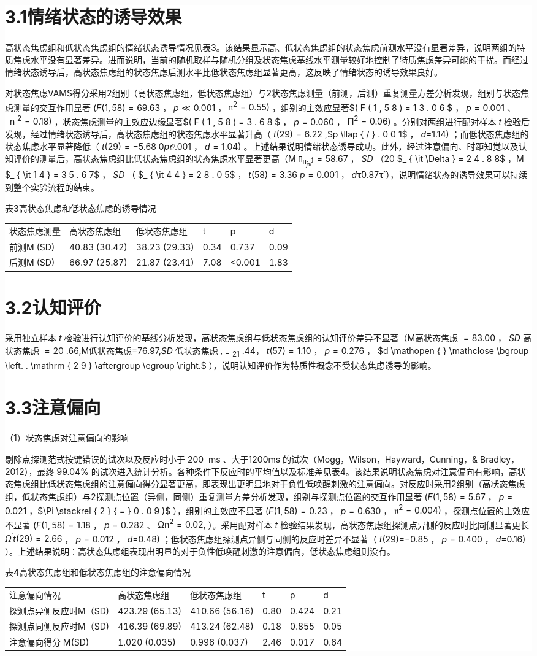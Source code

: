 # 3.1情绪状态的诱导效果

高状态焦虑组和低状态焦虑组的情绪状态诱导情况见表3。该结果显示高、低状态焦虑组的状态焦虑前测水平没有显著差异，说明两组的特质焦虑水平没有显著差异。进而说明，当前的随机取样与随机分组及状态焦虑基线水平测量较好地控制了特质焦虑差异可能的干扰。而经过情绪状态诱导后，高状态焦虑组的状态焦虑后测水平比低状态焦虑组显著更高，这反映了情绪状态的诱导效果良好。

对状态焦虑VAMS得分采用2组别（高状态焦虑组，低状态焦虑组）与2状态焦虑测量（前测，后测）重复测量方差分析发现，组别与状态焦虑测量的交互作用显著 $( F ( 1 , 5 8 ) = 6 9 . 6 3$ ， $p { \ll } 0 . 0 0 1$ ， $\mathfrak { n } ^ { 2 } { = } 0 . 5 5 )$ ，组别的主效应显著$( F ( 1 , 5 8 ) = 1 3 . 0 6 \$ ， $\scriptstyle p = 0 . 0 0 1$ 、 $\boldsymbol { \mathrm { ~ \ n ~ } } ^ { 2 } { = } 0 . 1 8 )$ ，状态焦虑测量的主效应边缘显著$( F ( 1 , 5 8 ) = 3 . 6 8 \$ ， $\scriptstyle p = 0 . 0 6 0$ ， $\scriptstyle { \boldsymbol { \Pi } } ^ { 2 } = 0 . 0 6 )$ 。分别对两组进行配对样本 $t$ 检验后发现，经过情绪状态诱导后，高状态焦虑组的状态焦虑水平显著升高（ $t ( 2 9 ) = 6 . 2 2$ ,$p \llap { / } . 0 0 1$ ， $d \mathrm { = } 1 . 1 4 )$ ；而低状态焦虑组的状态焦虑水平显著降低（ $t ( 2 9 ) { = } { - } 5 . 6 8$ 0$p \mathcal { O } . 0 0 1$ ， $d { = } 1 . 0 4 )$ 。上述结果说明情绪状态诱导成功。此外，经过注意偏向、时距知觉以及认知评价的测量后，高状态焦虑组比低状态焦虑组的状态焦虑水平显著更高（M $\mathtt { \Pi } _ { \mathtt { \Pi } _ { j \mathtt { m } } ^ { \mathtt { j } } } = 5 8 . 6 7$ ， $S D$ （20 $_ { \it \Delta } = 2 4 . 8 8$ ，M $_ { \it 1 4 } = 3 5 . 6 7$ ， $S D$ （ $_ { \it 4 4 } = 2 8 . 0 5$ ， $t ( 5 8 ) = 3 . 3 6$ $p { = } 0 . 0 0 1$ ， $d \mathbf { \bar { \tau } } 0 . 8 7 \mathbf { \check { \tau } }$ ），说明情绪状态的诱导效果可以持续到整个实验流程的结束。

表3高状态焦虑和低状态焦虑的诱导情况

<html><body><table><tr><td>状态焦虑测量</td><td>高状态焦虑组</td><td>低状态焦虑组</td><td>t</td><td>p</td><td>d</td></tr><tr><td>前测M (SD)</td><td>40.83 (30.42)</td><td>38.23 (29.33)</td><td>0.34</td><td>0.737</td><td>0.09</td></tr><tr><td>后测M (SD)</td><td>66.97 (25.87)</td><td>21.87 (23.41)</td><td>7.08</td><td><0.001</td><td>1.83</td></tr></table></body></html>

# 3.2认知评价

采用独立样本 $t$ 检验进行认知评价的基线分析发现，高状态焦虑组与低状态焦虑组的认知评价差异不显著（M高状态焦虑 $= 8 3 . 0 0$ ， $S D$ 高状态焦虑 $= 2 0$ .66,M低状态焦虑=76.97,$S D$ 低状态焦虑 $_ { \cdot = 2 1 }$ .44， $t ( 5 7 ) = 1 . 1 0$ ， $p { = } 0 . 2 7 6$ ， $d \mathopen { } \mathclose \bgroup \left. . \mathrm { 2 9 } \aftergroup \egroup \right.$ ），说明认知评价作为特质性概念不受状态焦虑诱导的影响。

# 3.3注意偏向

（1）状态焦虑对注意偏向的影响

剔除点探测范式按键错误的试次以及反应时小于 $2 0 0 ~ \mathrm { { \ m s } }$ 、大于1200ms 的试次（Mogg，Wilson，Hayward，Cunning，& Bradley，2012），最终 $9 9 . 0 4 \%$ 的试次进入统计分析。各种条件下反应时的平均值以及标准差见表4。该结果说明状态焦虑对注意偏向有影响，高状态焦虑组比低状态焦虑组的注意偏向得分显著更高，即表现出更明显地对于负性低唤醒刺激的注意偏向。对反应时采用2组别（高状态焦虑组，低状态焦虑组）与2探测点位置（异侧，同侧）重复测量方差分析发现，组别与探测点位置的交互作用显著 $( F ( 1 , 5 8 ) = 5 . 6 7$ ， $p { = } 0 . 0 2 1$ ，$\Pi \stackrel { 2 } { = } 0 . 0 9 )$ ），组别的主效应不显著 $( F ( 1 , 5 8 ) = 0 . 2 3$ ， $p { = } 0 . 6 3 0$ ， $\scriptstyle { \mathfrak { n } } ^ { 2 } = 0 . 0 0 4 )$ ，探测点位置的主效应不显著 $( F ( 1 , 5 8 ) = 1 . 1 8$ ， $p { = } 0 . 2 8 2$ 、 $\mathrm { { \Omega } n ^ { 2 } { = } 0 . 0 2 \mathrm { { , } } }$ ）。采用配对样本 $t$ 检验结果发现，高状态焦虑组探测点异侧的反应时比同侧显著更长${ \mathit { \Omega } } ^ { \prime } t ( 2 9 ) { = } 2 . 6 6$ ， $p { = } 0 . 0 1 2$ ， $d \mathrm { = } 0 . 4 8 )$ ；低状态焦虑组探测点异侧与同侧的反应时差异不显著（ $t ( 2 9 ) \mathrm { = } \mathrm { - } 0 . 8 5$ ， $\scriptstyle { p = 0 } . { \mathrm { 4 0 0 } }$ ， $d \mathrm { = } 0 . 1 6 )$ ）。上述结果说明：高状态焦虑组表现出明显的对于负性低唤醒刺激的注意偏向，低状态焦虑组则没有。

表4高状态焦虑组和低状态焦虑组的注意偏向情况  

<html><body><table><tr><td>注意偏向情况</td><td>高状态焦虑组</td><td>低状态焦虑组</td><td>t</td><td>p</td><td>d</td></tr><tr><td>探测点异侧反应时M（SD)</td><td>423.29 (65.13)</td><td>410.66 (56.16)</td><td>0.80</td><td>0.424</td><td>0.21</td></tr><tr><td>探测点同侧反应时M（SD)</td><td>416.39 (69.89)</td><td>413.24 (62.48)</td><td>0.18</td><td>0.855</td><td>0.05</td></tr><tr><td>注意偏向得分 M(SD)</td><td>1.020 (0.035)</td><td>0.996 (0.037)</td><td>2.46</td><td>0.017</td><td>0.64</td></tr></table></body></html>
